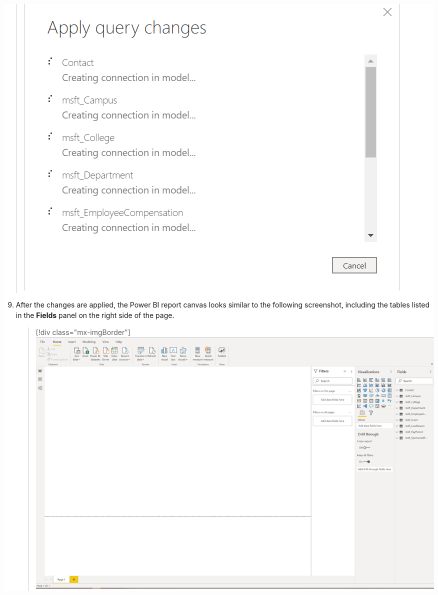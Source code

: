    > ![Close and Apply](./media/closeandapply.png "Close and Apply")

9. After the changes are applied, the Power BI report canvas looks
similar to the following screenshot, including the tables listed in the **Fields** panel on the
right side of the page.

   > [!div class="mx-imgBorder"]
   > ![Applied Report](./media/appliedreport.png "Applied Report")